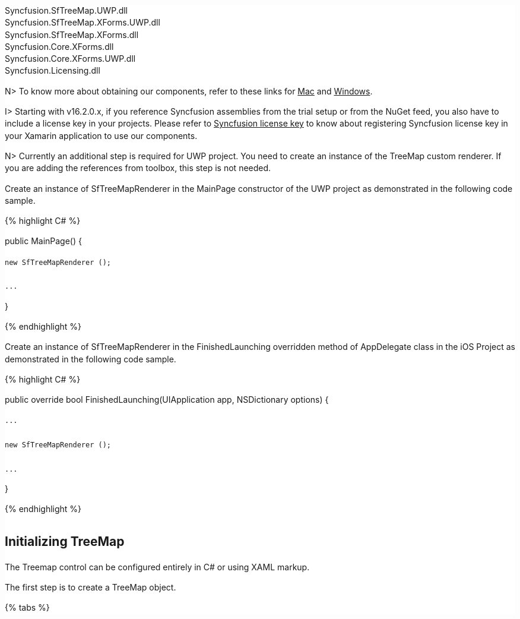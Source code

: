 <td>Syncfusion.SfTreeMap.UWP.dll<br/>Syncfusion.SfTreeMap.XForms.UWP.dll<br/>Syncfusion.SfTreeMap.XForms.dll<br/>Syncfusion.Core.XForms.dll<br/>Syncfusion.Core.XForms.UWP.dll<br/>Syncfusion.Licensing.dll<br/></td>
</tr>
</table>

N> To know more about obtaining our components, refer to these links for [Mac](https://help.syncfusion.com/xamarin/introduction/download-and-installation/mac/) and [Windows](https://help.syncfusion.com/xamarin/introduction/download-and-installation/windows/).

I> Starting with v16.2.0.x, if you reference Syncfusion assemblies from the trial setup or from the NuGet feed, you also have to include a license key in your projects. Please refer to [Syncfusion license key](https://help.syncfusion.com/common/essential-studio/licensing/license-key/) to know about registering Syncfusion license key in your Xamarin application to use our components.

N> Currently an additional step is required for UWP project. You need to create an instance of the TreeMap custom renderer. If you are adding the references from toolbox, this step is not needed.

Create an instance of SfTreeMapRenderer in the MainPage constructor of the UWP project as demonstrated in the following code sample.

{% highlight C# %}  

public MainPage()
{

    new SfTreeMapRenderer ();

    ...    

}

{% endhighlight %}

Create an instance of SfTreeMapRenderer in the FinishedLaunching overridden method of AppDelegate class in the iOS Project as demonstrated in the following code sample.

{% highlight C# %}  

public override bool FinishedLaunching(UIApplication app, NSDictionary options)
{

    ...

    new SfTreeMapRenderer ();

    ...

}

{% endhighlight %}
   
## Initializing TreeMap

The Treemap control can be configured entirely in C# or using XAML markup.

The first step is to create a TreeMap object.

{% tabs %}  
